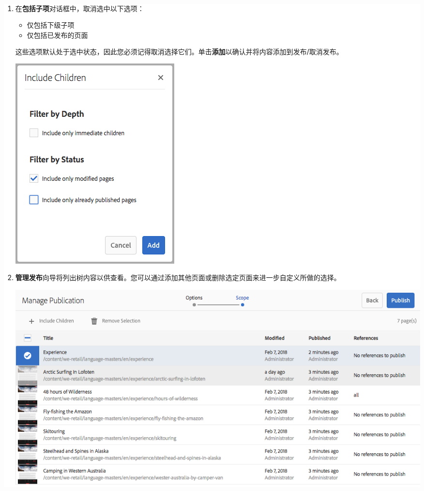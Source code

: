 1. 在&#x200B;**包括子项**&#x200B;对话框中，取消选中以下选项：

   * 仅包括下级子项
   * 仅包括已发布的页面

   这些选项默认处于选中状态，因此您必须记得取消选择它们。单击&#x200B;**添加**&#x200B;以确认并将内容添加到发布/取消发布。

   ![chlimage_1-57](assets/chlimage_1-57.png)

1. **管理发布**&#x200B;向导将列出树内容以供查看。您可以通过添加其他页面或删除选定页面来进一步自定义所做的选择。

   ![screen_shot_2018-03-21at154237](assets/screen_shot_2018-03-21at154237.png)
